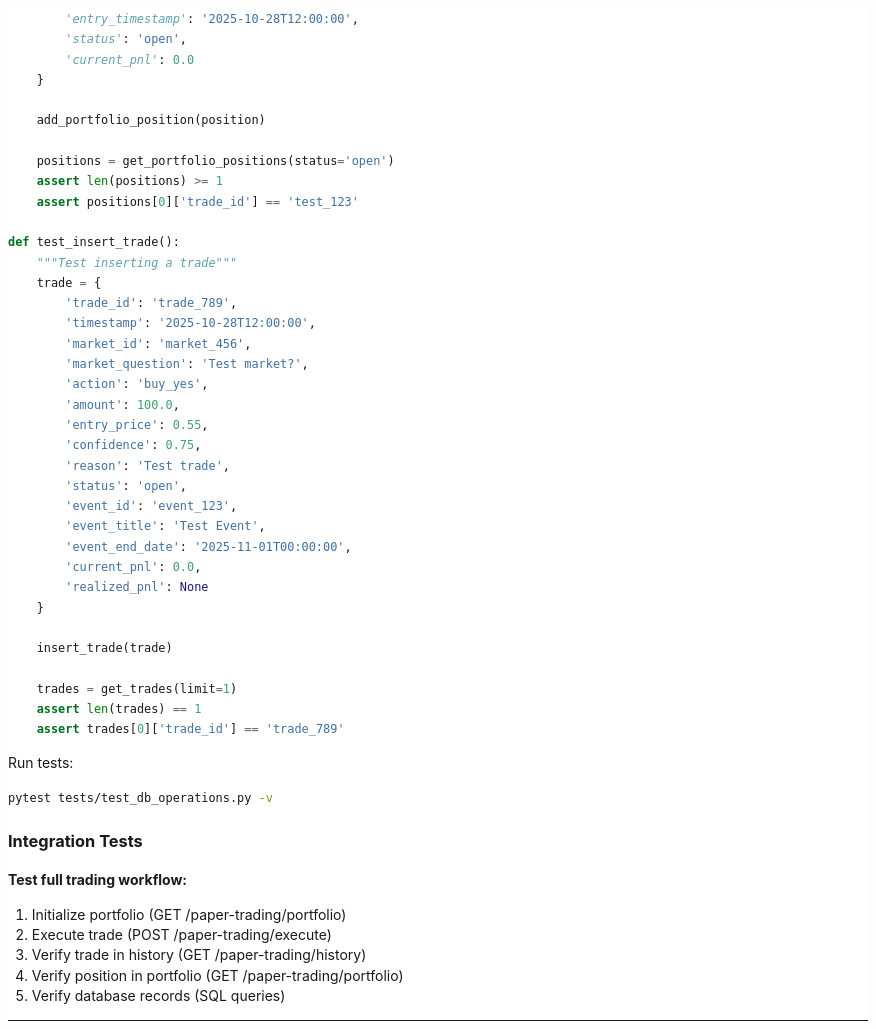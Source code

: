 ```python
        'entry_timestamp': '2025-10-28T12:00:00',
        'status': 'open',
        'current_pnl': 0.0
    }

    add_portfolio_position(position)

    positions = get_portfolio_positions(status='open')
    assert len(positions) >= 1
    assert positions[0]['trade_id'] == 'test_123'

def test_insert_trade():
    """Test inserting a trade"""
    trade = {
        'trade_id': 'trade_789',
        'timestamp': '2025-10-28T12:00:00',
        'market_id': 'market_456',
        'market_question': 'Test market?',
        'action': 'buy_yes',
        'amount': 100.0,
        'entry_price': 0.55,
        'confidence': 0.75,
        'reason': 'Test trade',
        'status': 'open',
        'event_id': 'event_123',
        'event_title': 'Test Event',
        'event_end_date': '2025-11-01T00:00:00',
        'current_pnl': 0.0,
        'realized_pnl': None
    }

    insert_trade(trade)

    trades = get_trades(limit=1)
    assert len(trades) == 1
    assert trades[0]['trade_id'] == 'trade_789'
```

Run tests:
```bash
pytest tests/test_db_operations.py -v
```

### Integration Tests

**Test full trading workflow:**
1. Initialize portfolio (GET /paper-trading/portfolio)
2. Execute trade (POST /paper-trading/execute)
3. Verify trade in history (GET /paper-trading/history)
4. Verify position in portfolio (GET /paper-trading/portfolio)
5. Verify database records (SQL queries)

---
